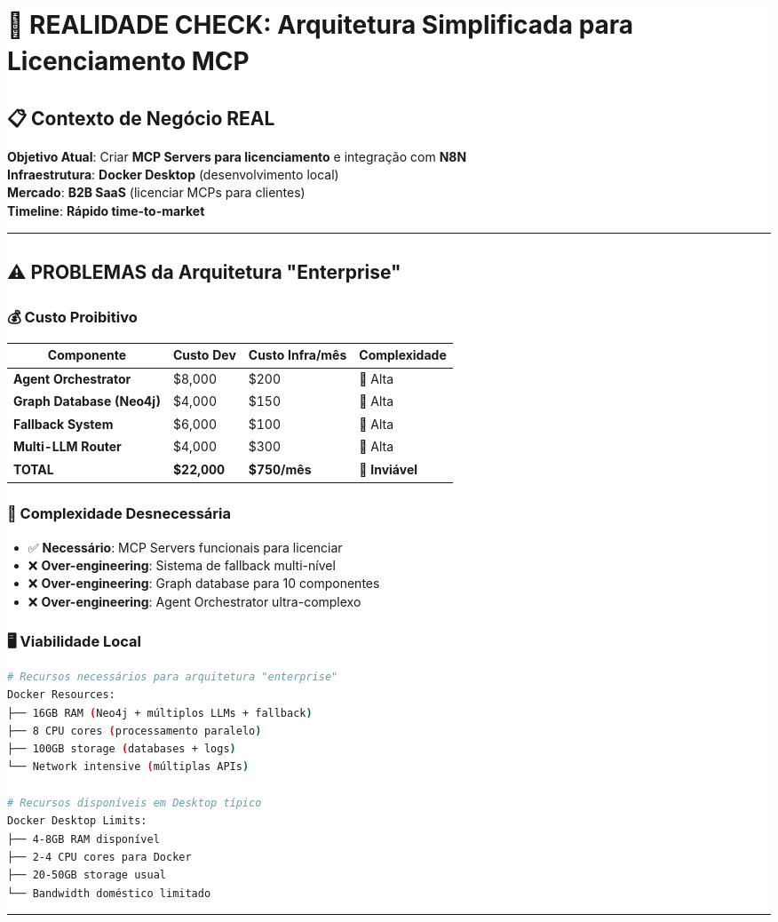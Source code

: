 # 🚨 **REALIDADE CHECK: Arquitetura Simplificada para Licenciamento MCP**

## 📋 **Contexto de Negócio REAL**

**Objetivo Atual**: Criar **MCP Servers para licenciamento** e integração com **N8N**  
**Infraestrutura**: **Docker Desktop** (desenvolvimento local)  
**Mercado**: **B2B SaaS** (licenciar MCPs para clientes)  
**Timeline**: **Rápido time-to-market**  

---

## ⚠️ **PROBLEMAS da Arquitetura "Enterprise"**

### **💰 Custo Proibitivo**
| Componente | Custo Dev | Custo Infra/mês | Complexidade |
|------------|-----------|-----------------|--------------|
| **Agent Orchestrator** | $8,000 | $200 | 🔴 Alta |
| **Graph Database (Neo4j)** | $4,000 | $150 | 🔴 Alta |
| **Fallback System** | $6,000 | $100 | 🔴 Alta |
| **Multi-LLM Router** | $4,000 | $300 | 🔴 Alta |
| **TOTAL** | **$22,000** | **$750/mês** | 🔴 **Inviável** |

### **🔧 Complexidade Desnecessária**
- ✅ **Necessário**: MCP Servers funcionais para licenciar
- ❌ **Over-engineering**: Sistema de fallback multi-nível
- ❌ **Over-engineering**: Graph database para 10 componentes
- ❌ **Over-engineering**: Agent Orchestrator ultra-complexo

### **🖥️ Viabilidade Local**
```bash
# Recursos necessários para arquitetura "enterprise"
Docker Resources:
├── 16GB RAM (Neo4j + múltiplos LLMs + fallback)
├── 8 CPU cores (processamento paralelo)
├── 100GB storage (databases + logs)
└── Network intensive (múltiplas APIs)

# Recursos disponíveis em Desktop típico
Docker Desktop Limits:
├── 4-8GB RAM disponível
├── 2-4 CPU cores para Docker
├── 20-50GB storage usual
└── Bandwidth doméstico limitado
```

---